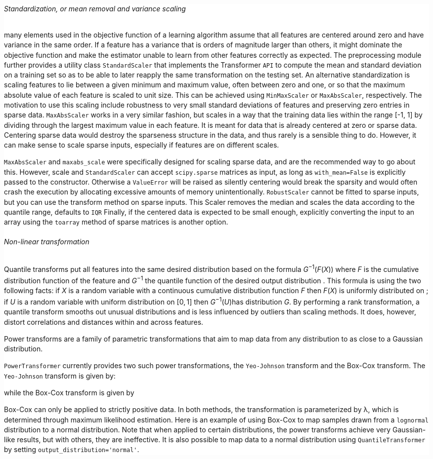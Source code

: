 ###### Standardization, or mean removal and variance scaling

many elements used in the objective function of a learning algorithm assume that all features are centered around zero and have variance in the same order. If a feature has a variance that is orders of magnitude larger than others, it might dominate the objective function and make the estimator unable to learn from other features correctly as expected. The preprocessing module further provides a utility class `StandardScaler` that implements the Transformer `API` to compute the mean and standard deviation on a training set so as to be able to later reapply the same transformation on the testing set. An alternative standardization is scaling features to lie between a given minimum and maximum value, often between zero and one, or so that the maximum absolute value of each feature is scaled to unit size. This can be achieved using `MinMaxScaler` or `MaxAbsScaler`, respectively. The motivation to use this scaling include robustness to very small standard deviations of features and preserving zero entries in sparse data.
`MaxAbsScaler` works in a very similar fashion, but scales in a way that the training data lies within the range [-1, 1] by dividing through the largest maximum value in each feature. It is meant for data that is already centered at zero or sparse data. Centering sparse data would destroy the sparseness structure in the data, and thus rarely is a sensible thing to do. However, it can make sense to scale sparse inputs, especially if features are on different scales.

`MaxAbsScaler` and `maxabs_scale` were specifically designed for scaling sparse data, and are the recommended way to go about this. However, scale and `StandardScaler` can accept `scipy.sparse` matrices as input, as long as `with_mean=False` is explicitly passed to the constructor. Otherwise a `ValueError` will be raised as silently centering would break the sparsity and would often crash the execution by allocating excessive amounts of memory unintentionally. `RobustScaler` cannot be fitted to sparse inputs, but you can use the transform method on sparse inputs. This Scaler removes the median and scales the data according to the quantile range, defaults to `IQR`
Finally, if the centered data is expected to be small enough, explicitly converting the input to an array using the `toarray` method of sparse matrices is another option.

###### Non-linear transformation

Quantile transforms put all features into the same desired distribution based on the formula $G^{-1}(F(X))$ where $F$ is the cumulative distribution function of the feature and $G^{-1}$ the quantile function of the desired output distribution . This formula is using the two following facts: if $X$ is a random variable with a continuous cumulative distribution function $F$ then $F(X)$ is uniformly distributed on ; if $U$ is a random variable with uniform distribution on $[0,1]$ then $G^{-1}(U)$has distribution $G$. By performing a rank transformation, a quantile transform smooths out unusual distributions and is less influenced by outliers than scaling methods. It does, however, distort correlations and distances within and across features.

 Power transforms are a family of parametric transformations that aim to map data from any distribution to as close to a Gaussian distribution. 

`PowerTransformer` currently provides two such power transformations, the `Yeo-Johnson` transform and the Box-Cox transform. The `Yeo-Johnson` transform is given by:



 while the Box-Cox transform is given by 



Box-Cox can only be applied to strictly positive data. In both methods, the transformation is parameterized by λ, which is determined through maximum likelihood estimation. Here is an example of using Box-Cox to map samples drawn from a `lognormal` distribution to a normal distribution. Note that when applied to certain distributions, the power transforms achieve very Gaussian-like results, but with others, they are ineffective.
It is also possible to map data to a normal distribution using `QuantileTransformer` by setting `output_distribution='normal'`. 
